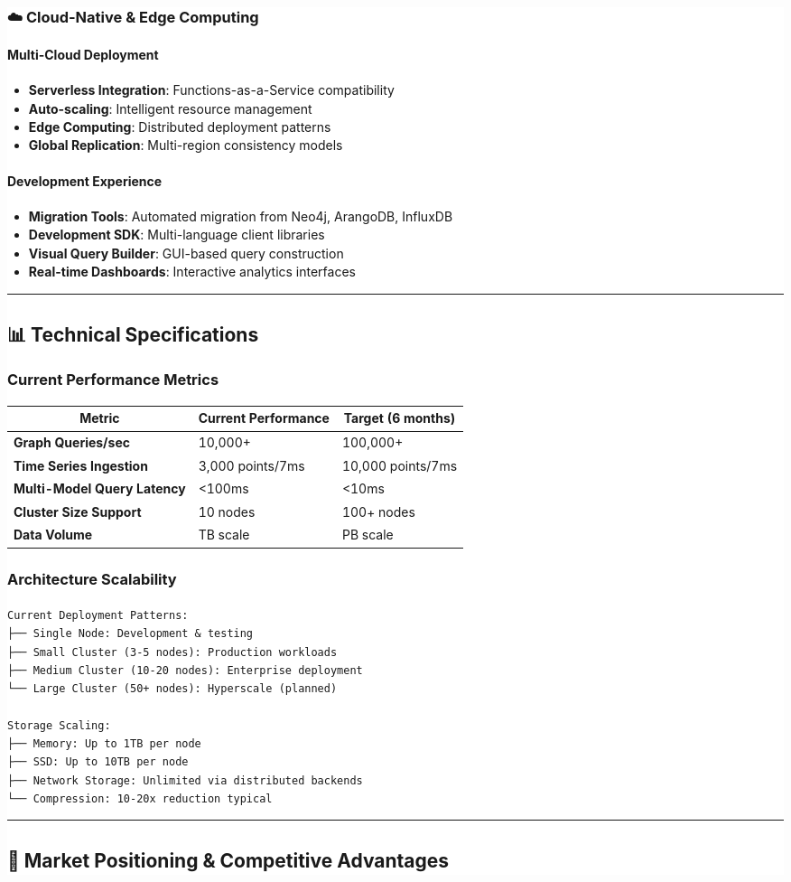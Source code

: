 ### ☁️ **Cloud-Native & Edge Computing**

#### Multi-Cloud Deployment
- **Serverless Integration**: Functions-as-a-Service compatibility
- **Auto-scaling**: Intelligent resource management
- **Edge Computing**: Distributed deployment patterns
- **Global Replication**: Multi-region consistency models

#### Development Experience
- **Migration Tools**: Automated migration from Neo4j, ArangoDB, InfluxDB
- **Development SDK**: Multi-language client libraries
- **Visual Query Builder**: GUI-based query construction
- **Real-time Dashboards**: Interactive analytics interfaces

---

## 📊 **Technical Specifications**

### **Current Performance Metrics**

| Metric | Current Performance | Target (6 months) |
|--------|-------------------|-------------------|
| **Graph Queries/sec** | 10,000+ | 100,000+ |
| **Time Series Ingestion** | 3,000 points/7ms | 10,000 points/7ms |
| **Multi-Model Query Latency** | <100ms | <10ms |
| **Cluster Size Support** | 10 nodes | 100+ nodes |
| **Data Volume** | TB scale | PB scale |

### **Architecture Scalability**

```
Current Deployment Patterns:
├── Single Node: Development & testing
├── Small Cluster (3-5 nodes): Production workloads
├── Medium Cluster (10-20 nodes): Enterprise deployment
└── Large Cluster (50+ nodes): Hyperscale (planned)

Storage Scaling:
├── Memory: Up to 1TB per node
├── SSD: Up to 10TB per node  
├── Network Storage: Unlimited via distributed backends
└── Compression: 10-20x reduction typical
```

---

## 🎯 **Market Positioning & Competitive Advantages**
